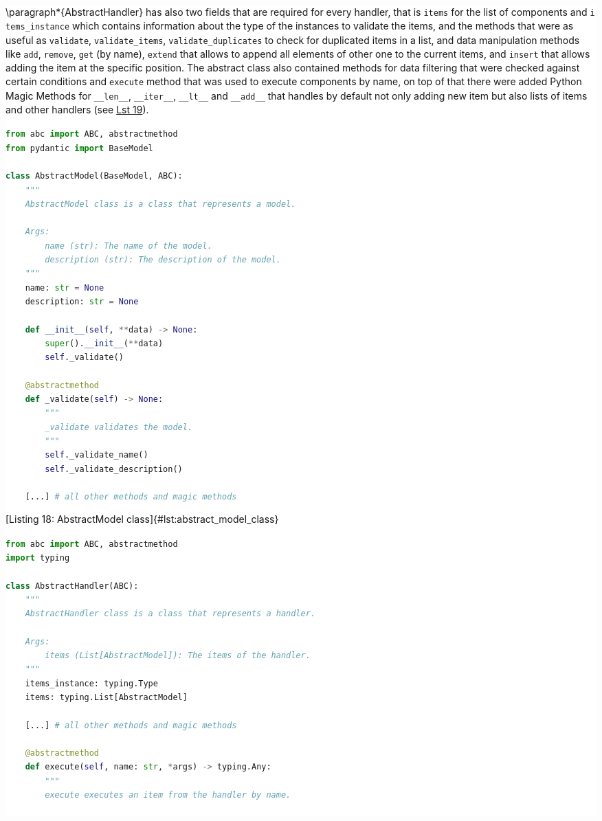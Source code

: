 \paragraph*{AbstractHandler} has also two fields that are required for every handler, that is ``items`` for the list of components and ``items_instance`` which contains information about the type of the instances to validate the items, and the methods that were as useful as ``validate``, ``validate_items``, ``validate_duplicates`` to check for duplicated items in a list, and data manipulation methods like ``add``, ``remove``, ``get`` (by name), ``extend`` that allows to append all elements of other one to the current items, and ``insert`` that allows adding the item at the specific position. The abstract class also contained methods for data filtering that were checked against certain conditions and ``execute`` method that was used to execute components by name, on top of that there were added Python Magic Methods for ``__len__``, ``__iter__``, ``__lt__`` and ``__add__`` that handles by default not only adding new item but also lists of items and other handlers (see [Lst 19](#lst:abstract_handler_class)).

```python
from abc import ABC, abstractmethod
from pydantic import BaseModel

class AbstractModel(BaseModel, ABC):
    """
    AbstractModel class is a class that represents a model.
    
    Args:
        name (str): The name of the model.
        description (str): The description of the model.
    """
    name: str = None
    description: str = None
    
    def __init__(self, **data) -> None:
        super().__init__(**data)
        self._validate()
        
    @abstractmethod
    def _validate(self) -> None:
        """
        _validate validates the model.
        """
        self._validate_name()
        self._validate_description()
    
    [...] # all other methods and magic methods
```
[Listing 18: AbstractModel class]{#lst:abstract_model_class}


```python
from abc import ABC, abstractmethod
import typing

class AbstractHandler(ABC):
    """
    AbstractHandler class is a class that represents a handler.
    
    Args:
        items (List[AbstractModel]): The items of the handler.
    """
    items_instance: typing.Type
    items: typing.List[AbstractModel]

    [...] # all other methods and magic methods

    @abstractmethod    
    def execute(self, name: str, *args) -> typing.Any:
        """
        execute executes an item from the handler by name.
        
```